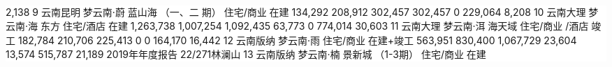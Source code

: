 2,138
9
云南昆明
梦云南·蔚
蓝山海
（一、二
期）
住宅/商业
在建
134,292
208,912
302,457
302,457
0
229,064
8,208
10
云南大理
梦云南·海
东方
住宅/酒店
在建
1,263,738
1,007,254
1,092,435
63,773
0
774,014
30,603
11
云南大理
梦云南·洱
海天域
住宅/商业
/酒店
竣工
182,784
210,706
225,413
0
0
164,170
16,442
12
云南版纳
梦云南·雨
住宅/商业
在建+竣工
563,951
830,400
1,067,729
23,604
13,574
515,787
21,189
2019年年度报告
22/271林澜山
13
云南版纳
梦云南·楠
景新城
（1-3期）
住宅/商业
在建